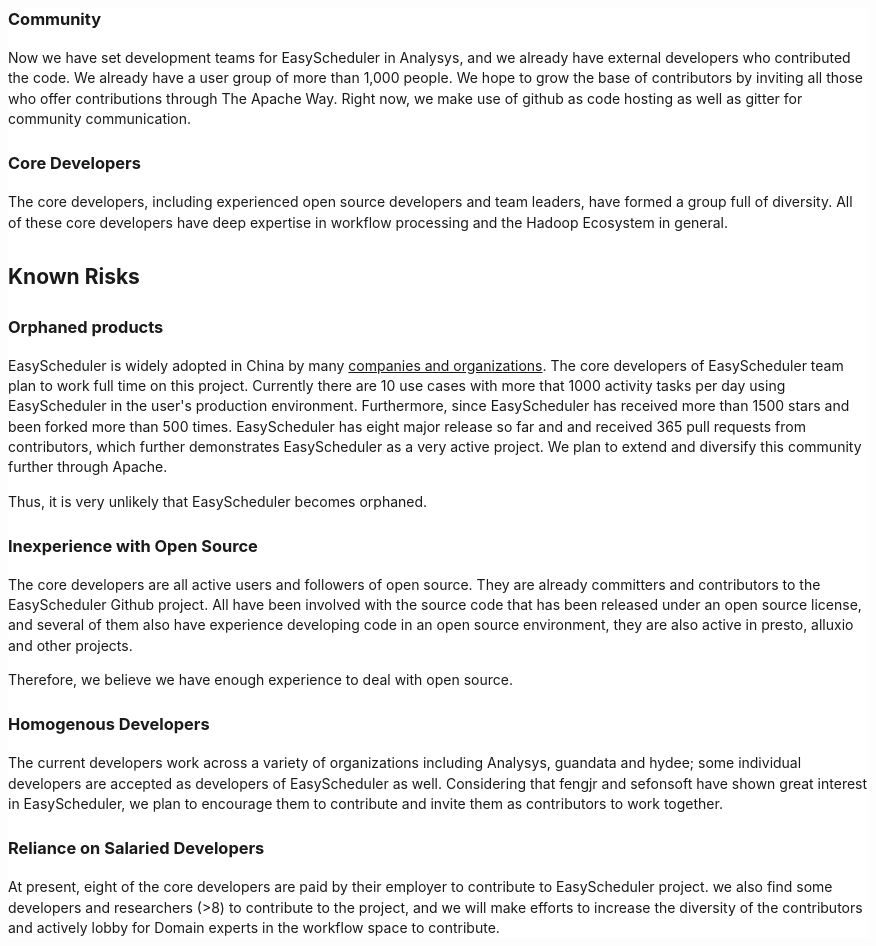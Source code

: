 ### Community

Now we have set development teams for EasyScheduler  in Analysys, and we already have external developers who contributed the code.  We already have a user group of more than 1,000 people. 
We hope to grow the base of contributors by inviting all those who offer contributions through The Apache Way. 
Right now, we make use of github as code hosting as well as gitter for community communication.

### Core Developers

The core developers, including experienced open source developers and team leaders, have formed a group full of diversity. All of these core developers have deep expertise in workflow processing and the Hadoop Ecosystem in general.

## Known Risks

### Orphaned products

EasyScheduler is widely adopted in China by many [companies and organizations](https://github.com/analysys/EasyScheduler/issues/57). The core developers of EasyScheduler team plan to work full time on this project. Currently there are 10 use cases with more that  1000 activity tasks per day using EasyScheduler in the user's production environment. Furthermore, since EasyScheduler has received more than 1500 stars and been forked more than 500 times. EasyScheduler has eight major release so far and and received 365 pull requests from contributors, which further demonstrates EasyScheduler as a very active project. We plan to extend and diversify this community further through Apache.

Thus, it is very unlikely that EasyScheduler becomes orphaned.

### Inexperience with Open Source

The core developers are all active users and followers of open source. They are already committers and contributors to the EasyScheduler Github project. All have been involved with the source code that has been released under an open source license, and several of them also have experience developing code in an open source environment, they are also active in presto, alluxio and other projects.

Therefore, we believe we have enough experience to deal with open source.

### Homogenous Developers

The current developers work across a variety of organizations including Analysys, guandata and hydee; 
some individual developers are accepted as developers of EasyScheduler as well. 
Considering that fengjr and sefonsoft have shown great interest in EasyScheduler, we plan to encourage them to contribute and invite them as contributors to work together.

### Reliance on Salaried Developers

At present, eight of the core developers are paid by their employer to contribute to EasyScheduler project. 
we also find some developers and researchers (>8) to contribute to the project, and we will make efforts to  increase the diversity of the contributors and actively lobby for Domain experts in the workflow space to contribute. 
